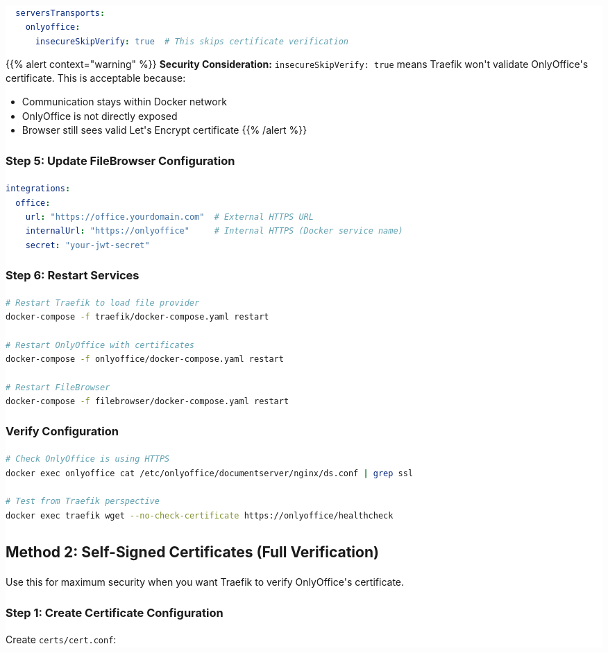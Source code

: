 ```yaml
  serversTransports:
    onlyoffice:
      insecureSkipVerify: true  # This skips certificate verification
```

{{% alert context="warning" %}}
**Security Consideration:** `insecureSkipVerify: true` means Traefik won't validate OnlyOffice's certificate. This is acceptable because:
- Communication stays within Docker network
- OnlyOffice is not directly exposed
- Browser still sees valid Let's Encrypt certificate
{{% /alert %}}

### Step 5: Update FileBrowser Configuration

```yaml
integrations:
  office:
    url: "https://office.yourdomain.com"  # External HTTPS URL
    internalUrl: "https://onlyoffice"     # Internal HTTPS (Docker service name)
    secret: "your-jwt-secret"
```

### Step 6: Restart Services

```bash
# Restart Traefik to load file provider
docker-compose -f traefik/docker-compose.yaml restart

# Restart OnlyOffice with certificates
docker-compose -f onlyoffice/docker-compose.yaml restart

# Restart FileBrowser
docker-compose -f filebrowser/docker-compose.yaml restart
```

### Verify Configuration

```bash
# Check OnlyOffice is using HTTPS
docker exec onlyoffice cat /etc/onlyoffice/documentserver/nginx/ds.conf | grep ssl

# Test from Traefik perspective
docker exec traefik wget --no-check-certificate https://onlyoffice/healthcheck
```

## Method 2: Self-Signed Certificates (Full Verification)

Use this for maximum security when you want Traefik to verify OnlyOffice's certificate.

### Step 1: Create Certificate Configuration

Create `certs/cert.conf`:
